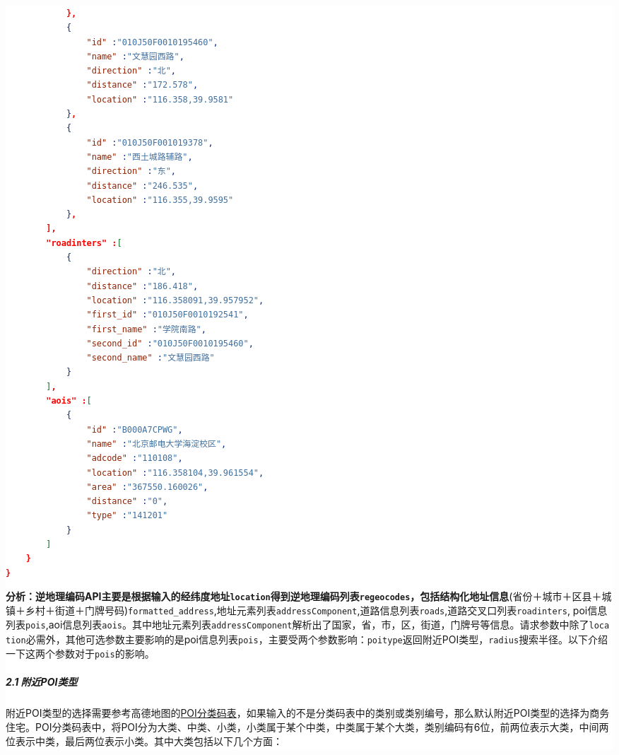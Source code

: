 ```json
            },
            {
                "id" :"010J50F0010195460",
                "name" :"文慧园西路",
                "direction" :"北",
                "distance" :"172.578",
                "location" :"116.358,39.9581"
            },
            {
                "id" :"010J50F001019378",
                "name" :"西土城路辅路",
                "direction" :"东",
                "distance" :"246.535",
                "location" :"116.355,39.9595"
            },
        ],
        "roadinters" :[
            {
                "direction" :"北",
                "distance" :"186.418",
                "location" :"116.358091,39.957952",
                "first_id" :"010J50F0010192541",
                "first_name" :"学院南路",
                "second_id" :"010J50F0010195460",
                "second_name" :"文慧园西路"
            }
        ],
        "aois" :[
            {
                "id" :"B000A7CPWG",
                "name" :"北京邮电大学海淀校区",
                "adcode" :"110108",
                "location" :"116.358104,39.961554",
                "area" :"367550.160026",
                "distance" :"0",
                "type" :"141201"
            }
        ]
    }
}
```

**分析：**逆地理编码API主要是根据输入的经纬度地址`location`得到逆地理编码列表`regeocodes`，包括**结构化地址信息**(省份＋城市＋区县＋城镇＋乡村＋街道＋门牌号码)`formatted_address`,地址元素列表`addressComponent`,道路信息列表`roads`,道路交叉口列表`roadinters`, poi信息列表`pois`,aoi信息列表`aois`。其中地址元素列表`addressComponent`解析出了国家，省，市，区，街道，门牌号等信息。请求参数中除了`location`必需外，其他可选参数主要影响的是poi信息列表`pois`，主要受两个参数影响：`poitype`返回附近POI类型，`radius`搜索半径。以下介绍一下这两个参数对于`pois`的影响。

##### 2.1 附近POI类型

附近POI类型的选择需要参考高德地图的[POI分类码表](https://lbs.amap.com/api/webservice/download)，如果输入的不是分类码表中的类别或类别编号，那么默认附近POI类型的选择为商务住宅。POI分类码表中，将POI分为大类、中类、小类，小类属于某个中类，中类属于某个大类，类别编码有6位，前两位表示大类，中间两位表示中类，最后两位表示小类。其中大类包括以下几个方面：
